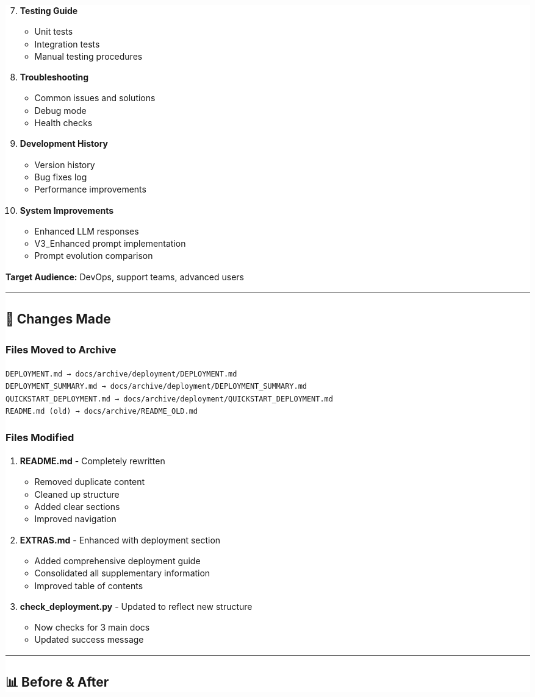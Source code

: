 7. **Testing Guide**
   - Unit tests
   - Integration tests
   - Manual testing procedures

8. **Troubleshooting**
   - Common issues and solutions
   - Debug mode
   - Health checks

9. **Development History**
   - Version history
   - Bug fixes log
   - Performance improvements

10. **System Improvements**
    - Enhanced LLM responses
    - V3_Enhanced prompt implementation
    - Prompt evolution comparison

**Target Audience:** DevOps, support teams, advanced users

---

## 🔄 Changes Made

### Files Moved to Archive

```
DEPLOYMENT.md → docs/archive/deployment/DEPLOYMENT.md
DEPLOYMENT_SUMMARY.md → docs/archive/deployment/DEPLOYMENT_SUMMARY.md
QUICKSTART_DEPLOYMENT.md → docs/archive/deployment/QUICKSTART_DEPLOYMENT.md
README.md (old) → docs/archive/README_OLD.md
```

### Files Modified

1. **README.md** - Completely rewritten
   - Removed duplicate content
   - Cleaned up structure
   - Added clear sections
   - Improved navigation

2. **EXTRAS.md** - Enhanced with deployment section
   - Added comprehensive deployment guide
   - Consolidated all supplementary information
   - Improved table of contents

3. **check_deployment.py** - Updated to reflect new structure
   - Now checks for 3 main docs
   - Updated success message

---

## 📊 Before & After
